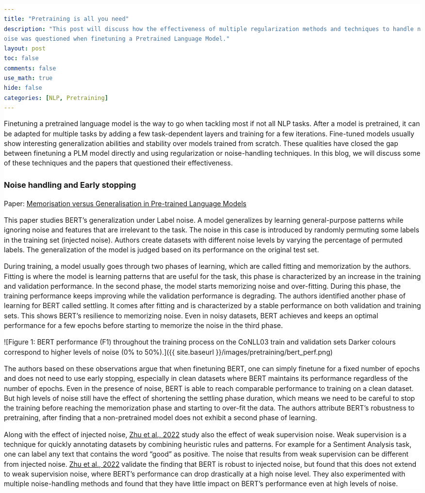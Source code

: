 ```yaml
---
title: "Pretraining is all you need"
description: "This post will discuss how the effectiveness of multiple regularization methods and techniques to handle noise was questioned when finetuning a Pretrained Language Model."
layout: post
toc: false
comments: false
use_math: true
hide: false
categories: [NLP, Pretraining]
---
```


Finetuning a pretrained language model is the way to go when tackling most if not all NLP tasks. After a model is pretrained, it can be adapted for multiple tasks by adding a few task-dependent layers and training for a few iterations. Fine-tuned models usually show interesting generalization abilities and stability over models trained from scratch. These qualities have closed the gap between finetuning a PLM model directly and using regularization or noise-handling techniques. In this blog, we will discuss some of these techniques and the papers that questioned their effectiveness.

### Noise handling  and Early stopping
Paper: [Memorisation versus Generalisation in Pre-trained Language Models](https://arxiv.org/abs/2105.00828)

This paper studies BERT’s generalization under Label noise. A model generalizes by learning general-purpose patterns while ignoring noise and features that are irrelevant to the task. The noise in this case is introduced by randomly permuting some labels in the training set (injected noise). Authors create datasets with different noise levels by varying the percentage of permuted labels. The generalization of the model is judged based on its performance on the original test set. 

During training, a model usually goes through two phases of learning, which are called fitting and memorization by the authors. Fitting is where the model is learning patterns that are useful for the task, this phase is characterized by an increase in the training and validation performance. In the second phase, the model starts memorizing noise and over-fitting. During this phase, the training performance keeps improving while the validation performance is degrading. The authors identified another phase of learning for BERT called settling. It comes after fitting and is characterized by a stable performance on both validation and training sets. This shows BERT’s resilience to memorizing noise. Even in noisy datasets, BERT achieves and keeps an optimal performance for a few epochs before starting to memorize the noise in the third phase.

![Figure 1: BERT performance (F1) throughout the training process on the CoNLL03 train and validation sets Darker colours correspond to higher levels of noise (0% to 50%).]({{ site.baseurl }}/images/pretraining/bert_perf.png)

The authors based on these observations argue that when finetuning BERT, one can simply finetune for a fixed number of epochs and does not need to use early stopping, especially in clean datasets where BERT maintains its performance regardless of the number of epochs. Even in the presence of noise, BERT is able to reach comparable performance to training on a clean dataset. But high levels of noise still have the effect of shortening the settling phase duration, which means we need to be careful to stop the training before reaching the memorization phase and starting to over-fit the data. The authors attribute BERT’s robustness to pretraining, after finding that a non-pretrained model does not exhibit a second phase of learning.

Along with the effect of injected noise, [Zhu et al., 2022](https://arxiv.org/abs/2204.09371) study also the effect of weak supervision noise. Weak supervision is a technique for quickly annotating datasets by combining heuristic rules and patterns. For example for a Sentiment Analysis task, one can label any text that contains the word “good” as positive. The noise that results from weak supervision can be different from injected noise. [Zhu et al., 2022](https://arxiv.org/abs/2204.09371) validate the finding that BERT is robust to injected noise, but found that this does not extend to weak supervision noise, where BERT’s performance can drop drastically at a high noise level. They also experimented with multiple noise-handling methods and found that they have little impact on BERT’s performance even at high levels of noise. 
